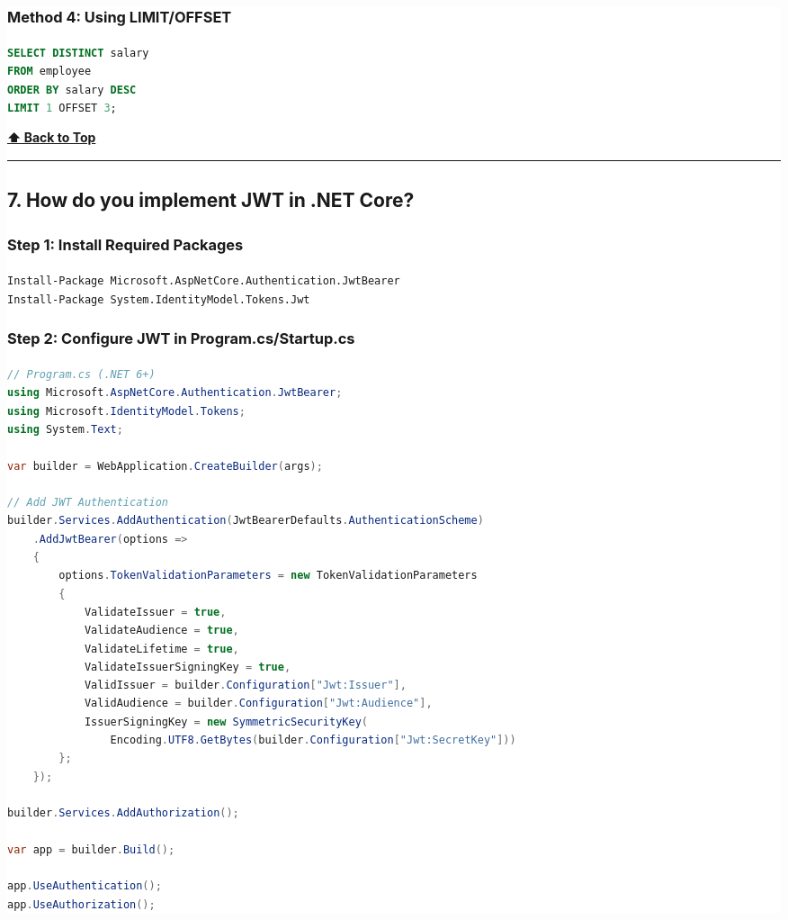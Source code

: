 ### **Method 4: Using LIMIT/OFFSET**
```sql
SELECT DISTINCT salary
FROM employee
ORDER BY salary DESC
LIMIT 1 OFFSET 3;
```

**[⬆ Back to Top](#table-of-contents)**

---

## 7. How do you implement JWT in .NET Core?

### **Step 1: Install Required Packages**
```bash
Install-Package Microsoft.AspNetCore.Authentication.JwtBearer
Install-Package System.IdentityModel.Tokens.Jwt
```

### **Step 2: Configure JWT in Program.cs/Startup.cs**
```csharp
// Program.cs (.NET 6+)
using Microsoft.AspNetCore.Authentication.JwtBearer;
using Microsoft.IdentityModel.Tokens;
using System.Text;

var builder = WebApplication.CreateBuilder(args);

// Add JWT Authentication
builder.Services.AddAuthentication(JwtBearerDefaults.AuthenticationScheme)
    .AddJwtBearer(options =>
    {
        options.TokenValidationParameters = new TokenValidationParameters
        {
            ValidateIssuer = true,
            ValidateAudience = true,
            ValidateLifetime = true,
            ValidateIssuerSigningKey = true,
            ValidIssuer = builder.Configuration["Jwt:Issuer"],
            ValidAudience = builder.Configuration["Jwt:Audience"],
            IssuerSigningKey = new SymmetricSecurityKey(
                Encoding.UTF8.GetBytes(builder.Configuration["Jwt:SecretKey"]))
        };
    });

builder.Services.AddAuthorization();

var app = builder.Build();

app.UseAuthentication();
app.UseAuthorization();
```
